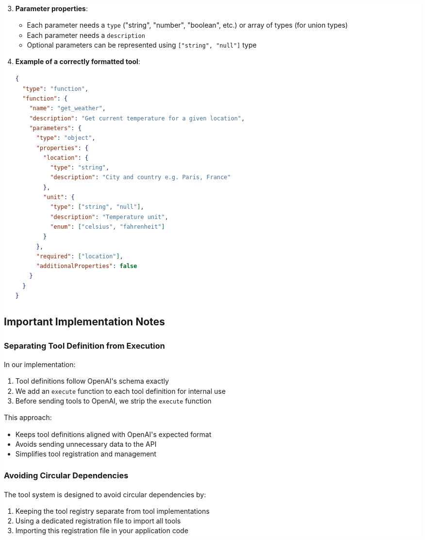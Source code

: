 3. **Parameter properties**:
   - Each parameter needs a `type` ("string", "number", "boolean", etc.) or array of types (for union types)
   - Each parameter needs a `description`
   - Optional parameters can be represented using `["string", "null"]` type

4. **Example of a correctly formatted tool**:
   ```json
   {
     "type": "function",
     "function": {
       "name": "get_weather",
       "description": "Get current temperature for a given location",
       "parameters": {
         "type": "object",
         "properties": {
           "location": {
             "type": "string",
             "description": "City and country e.g. Paris, France"
           },
           "unit": {
             "type": ["string", "null"],
             "description": "Temperature unit",
             "enum": ["celsius", "fahrenheit"]
           }
         },
         "required": ["location"],
         "additionalProperties": false
       }
     }
   }
   ```

## Important Implementation Notes

### Separating Tool Definition from Execution

In our implementation:

1. Tool definitions follow OpenAI's schema exactly
2. We add an `execute` function to each tool definition for internal use
3. Before sending tools to OpenAI, we strip the `execute` function

This approach:
- Keeps tool definitions aligned with OpenAI's expected format
- Avoids sending unnecessary data to the API
- Simplifies tool registration and management

### Avoiding Circular Dependencies

The tool system is designed to avoid circular dependencies by:

1. Keeping the tool registry separate from tool implementations
2. Using a dedicated registration file to import all tools
3. Importing this registration file in your application code
